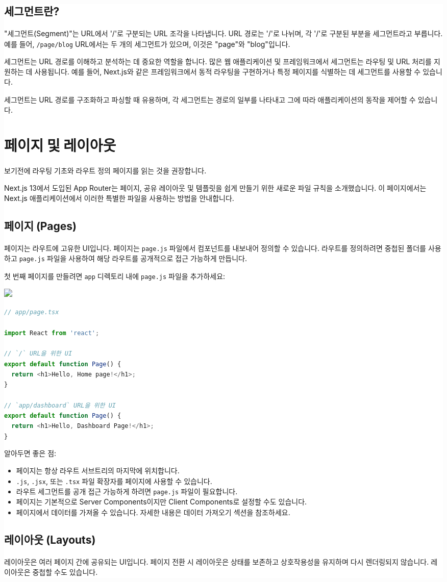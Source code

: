 ## 세그먼트란?

"세그먼트(Segment)"는 URL에서 '/'로 구분되는 URL 조각을 나타냅니다. URL 경로는 '/'로 나뉘며, 각 '/'로 구분된 부분을 세그먼트라고 부릅니다. 예를 들어, `/page/blog` URL에서는 두 개의 세그먼트가 있으며, 이것은 "page"와 "blog"입니다.

세그먼트는 URL 경로를 이해하고 분석하는 데 중요한 역할을 합니다. 많은 웹 애플리케이션 및 프레임워크에서 세그먼트는 라우팅 및 URL 처리를 지원하는 데 사용됩니다. 예를 들어, Next.js와 같은 프레임워크에서 동적 라우팅을 구현하거나 특정 페이지를 식별하는 데 세그먼트를 사용할 수 있습니다.

세그먼트는 URL 경로를 구조화하고 파싱할 때 유용하며, 각 세그먼트는 경로의 일부를 나타내고 그에 따라 애플리케이션의 동작을 제어할 수 있습니다.

# 페이지 및 레이아웃

보기전에 라우팅 기초와 라우트 정의 페이지를 읽는 것을 권장합니다.

Next.js 13에서 도입된 App Router는 페이지, 공유 레이아웃 및 템플릿을 쉽게 만들기 위한 새로운 파일 규칙을 소개했습니다. 이 페이지에서는 Next.js 애플리케이션에서 이러한 특별한 파일을 사용하는 방법을 안내합니다.

## 페이지 (Pages)

페이지는 라우트에 고유한 UI입니다. 페이지는 `page.js` 파일에서 컴포넌트를 내보내어 정의할 수 있습니다. 라우트를 정의하려면 중첩된 폴더를 사용하고 `page.js` 파일을 사용하여 해당 라우트를 공개적으로 접근 가능하게 만듭니다.

첫 번째 페이지를 만들려면 `app` 디렉토리 내에 `page.js` 파일을 추가하세요:

<img src="https://nextjs.org/_next/image?url=%2Fdocs%2Fdark%2Fpage-special-file.png&w=1920&q=75&dpl=dpl_2Fk7c6hPMRGKhuGAJpzyR9iK5xMx">

```javascript
// app/page.tsx

import React from 'react';

// `/` URL을 위한 UI
export default function Page() {
  return <h1>Hello, Home page!</h1>;
}

// `app/dashboard` URL을 위한 UI
export default function Page() {
  return <h1>Hello, Dashboard Page!</h1>;
}
```

알아두면 좋은 점:

-   페이지는 항상 라우트 서브트리의 마지막에 위치합니다.
-   `.js`, `.jsx`, 또는 `.tsx` 파일 확장자를 페이지에 사용할 수 있습니다.
-   라우트 세그먼트를 공개 접근 가능하게 하려면 `page.js` 파일이 필요합니다.
-   페이지는 기본적으로 Server Components이지만 Client Components로 설정할 수도 있습니다.
-   페이지에서 데이터를 가져올 수 있습니다. 자세한 내용은 데이터 가져오기 섹션을 참조하세요.

## 레이아웃 (Layouts)

레이아웃은 여러 페이지 간에 공유되는 UI입니다. 페이지 전환 시 레이아웃은 상태를 보존하고 상호작용성을 유지하며 다시 렌더링되지 않습니다. 레이아웃은 중첩할 수도 있습니다.
